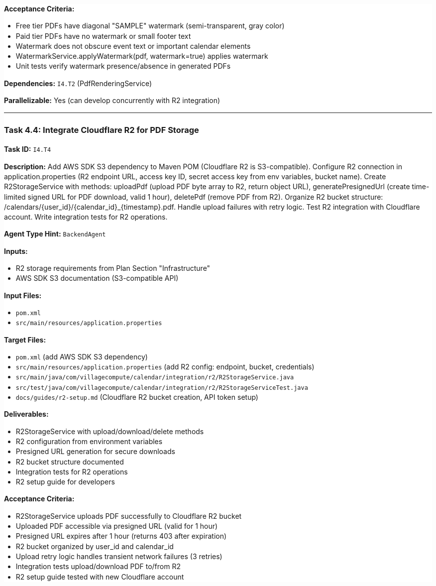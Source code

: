 **Acceptance Criteria:**
- Free tier PDFs have diagonal "SAMPLE" watermark (semi-transparent, gray color)
- Paid tier PDFs have no watermark or small footer text
- Watermark does not obscure event text or important calendar elements
- WatermarkService.applyWatermark(pdf, watermark=true) applies watermark
- Unit tests verify watermark presence/absence in generated PDFs

**Dependencies:** `I4.T2` (PdfRenderingService)

**Parallelizable:** Yes (can develop concurrently with R2 integration)

---


### Task 4.4: Integrate Cloudflare R2 for PDF Storage

**Task ID:** `I4.T4`

**Description:**
Add AWS SDK S3 dependency to Maven POM (Cloudflare R2 is S3-compatible). Configure R2 connection in application.properties (R2 endpoint URL, access key ID, secret access key from env variables, bucket name). Create R2StorageService with methods: uploadPdf (upload PDF byte array to R2, return object URL), generatePresignedUrl (create time-limited signed URL for PDF download, valid 1 hour), deletePdf (remove PDF from R2). Organize R2 bucket structure: /calendars/{user_id}/{calendar_id}_{timestamp}.pdf. Handle upload failures with retry logic. Test R2 integration with Cloudflare account. Write integration tests for R2 operations.

**Agent Type Hint:** `BackendAgent`

**Inputs:**
- R2 storage requirements from Plan Section "Infrastructure"
- AWS SDK S3 documentation (S3-compatible API)

**Input Files:**
- `pom.xml`
- `src/main/resources/application.properties`

**Target Files:**
- `pom.xml` (add AWS SDK S3 dependency)
- `src/main/resources/application.properties` (add R2 config: endpoint, bucket, credentials)
- `src/main/java/com/villagecompute/calendar/integration/r2/R2StorageService.java`
- `src/test/java/com/villagecompute/calendar/integration/r2/R2StorageServiceTest.java`
- `docs/guides/r2-setup.md` (Cloudflare R2 bucket creation, API token setup)

**Deliverables:**
- R2StorageService with upload/download/delete methods
- R2 configuration from environment variables
- Presigned URL generation for secure downloads
- R2 bucket structure documented
- Integration tests for R2 operations
- R2 setup guide for developers

**Acceptance Criteria:**
- R2StorageService uploads PDF successfully to Cloudflare R2 bucket
- Uploaded PDF accessible via presigned URL (valid for 1 hour)
- Presigned URL expires after 1 hour (returns 403 after expiration)
- R2 bucket organized by user_id and calendar_id
- Upload retry logic handles transient network failures (3 retries)
- Integration tests upload/download PDF to/from R2
- R2 setup guide tested with new Cloudflare account
